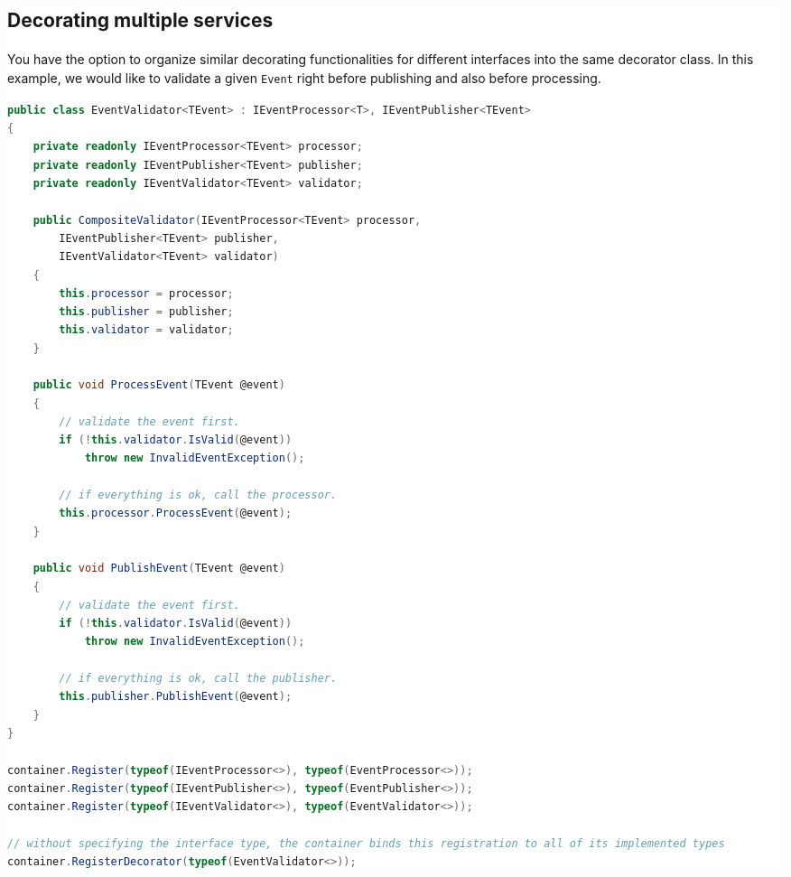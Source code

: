 ## Decorating multiple services
You have the option to organize similar decorating functionalities for different interfaces into the same decorator class. 
In this example, we would like to validate a given `Event` right before publishing and also before processing. 

```cs
public class EventValidator<TEvent> : IEventProcessor<T>, IEventPublisher<TEvent>
{
    private readonly IEventProcessor<TEvent> processor;
    private readonly IEventPublisher<TEvent> publisher;
    private readonly IEventValidator<TEvent> validator;

    public CompositeValidator(IEventProcessor<TEvent> processor, 
        IEventPublisher<TEvent> publisher, 
        IEventValidator<TEvent> validator)
    {
        this.processor = processor;
        this.publisher = publisher;
        this.validator = validator;
    }

    public void ProcessEvent(TEvent @event)
    {
        // validate the event first.
        if (!this.validator.IsValid(@event))
            throw new InvalidEventException();

        // if everything is ok, call the processor.
        this.processor.ProcessEvent(@event);
    }

    public void PublishEvent(TEvent @event)
    {
        // validate the event first.
        if (!this.validator.IsValid(@event))
            throw new InvalidEventException();

        // if everything is ok, call the publisher.
        this.publisher.PublishEvent(@event);
    }
}

container.Register(typeof(IEventProcessor<>), typeof(EventProcessor<>));
container.Register(typeof(IEventPublisher<>), typeof(EventPublisher<>));
container.Register(typeof(IEventValidator<>), typeof(EventValidator<>));

// without specifying the interface type, the container binds this registration to all of its implemented types
container.RegisterDecorator(typeof(EventValidator<>));
```
